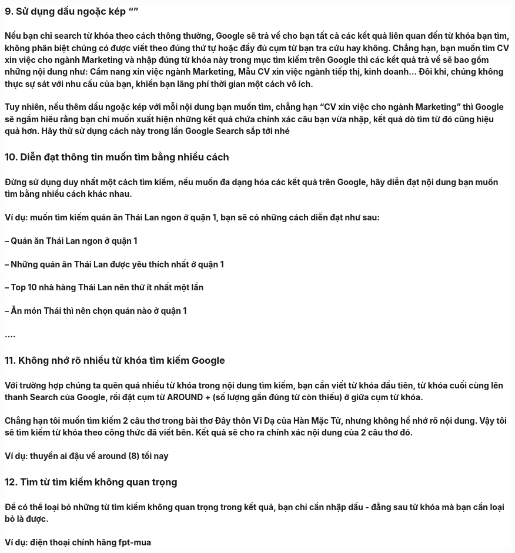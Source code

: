 
### 9. Sử dụng dấu ngoặc kép “”
#### Nếu bạn chỉ search từ khóa theo cách thông thường, Google sẽ trả về cho bạn tất cả các kết quả liên quan đến từ khóa bạn tìm, không phân biệt chúng có được viết theo đúng thứ tự hoặc đầy đủ cụm từ bạn tra cứu hay không. Chẳng hạn, bạn muốn tìm CV xin việc cho ngành Marketing và nhập đúng từ khóa này trong mục tìm kiếm trên Google thì các kết quả trả về sẽ bao gồm những nội dung như: Cẩm nang xin việc ngành Marketing, Mẫu CV xin việc ngành tiếp thị, kinh doanh… Đôi khi, chúng không thực sự sát với nhu cầu của bạn, khiến bạn lãng phí thời gian một cách vô ích.
#### Tuy nhiên, nếu thêm dấu ngoặc kép với mỗi nội dung bạn muốn tìm, chẳng hạn “CV xin việc cho ngành Marketing” thì Google sẽ ngầm hiểu rằng bạn chỉ muốn xuất hiện những kết quả chứa chính xác câu bạn vừa nhập, kết quả dò tìm từ đó cũng hiệu quả hơn. Hãy thử sử dụng cách này trong lần Google Search sắp tới nhé

### 10. Diễn đạt thông tin muốn tìm bằng nhiều cách
#### Đừng sử dụng duy nhất một cách tìm kiếm, nếu muốn đa dạng hóa các kết quả trên Google, hãy diễn đạt nội dung bạn muốn tìm bằng nhiều cách khác nhau.
#### Ví dụ: muốn tìm kiếm quán ăn Thái Lan ngon ở quận 1, bạn sẽ có những cách diễn đạt như sau:
#### – Quán ăn Thái Lan ngon ở quận 1
#### – Những quán ăn Thái Lan được yêu thích nhất ở quận 1
#### – Top 10 nhà hàng Thái Lan nên thử ít nhất một lần
#### – Ăn món Thái thì nên chọn quán nào ở quận 1
#### ….

### 11. Không nhớ rõ nhiều từ khóa tìm kiếm Google
#### Với trường hợp chúng ta quên quá nhiều từ khóa trong nội dung tìm kiếm, bạn cần viết từ khóa đầu tiên, từ khóa cuối cùng lên thanh Search của Google, rồi đặt cụm từ AROUND + (số lượng gần đúng từ còn thiếu) ở giữa cụm từ khóa.
#### Chẳng hạn tôi muốn tìm kiếm 2 câu thơ trong bài thơ Đây thôn Vĩ Dạ của Hàn Mặc Tử, nhưng không hề nhớ rõ nội dung. Vậy tôi sẽ tìm kiếm từ khóa theo công thức đã viết bên. Kết quả sẽ cho ra chính xác nội dung của 2 câu thơ đó.
#### Ví dụ: thuyền ai đậu về around (8) tối nay

### 12. Tìm từ tìm kiếm không quan trọng
#### Để có thể loại bỏ những từ tìm kiếm không quan trọng trong kết quả, bạn chỉ cần nhập dấu - đằng sau từ khóa mà bạn cần loại bỏ là được.
#### Ví dụ: điện thoại chính hãng fpt-mua
